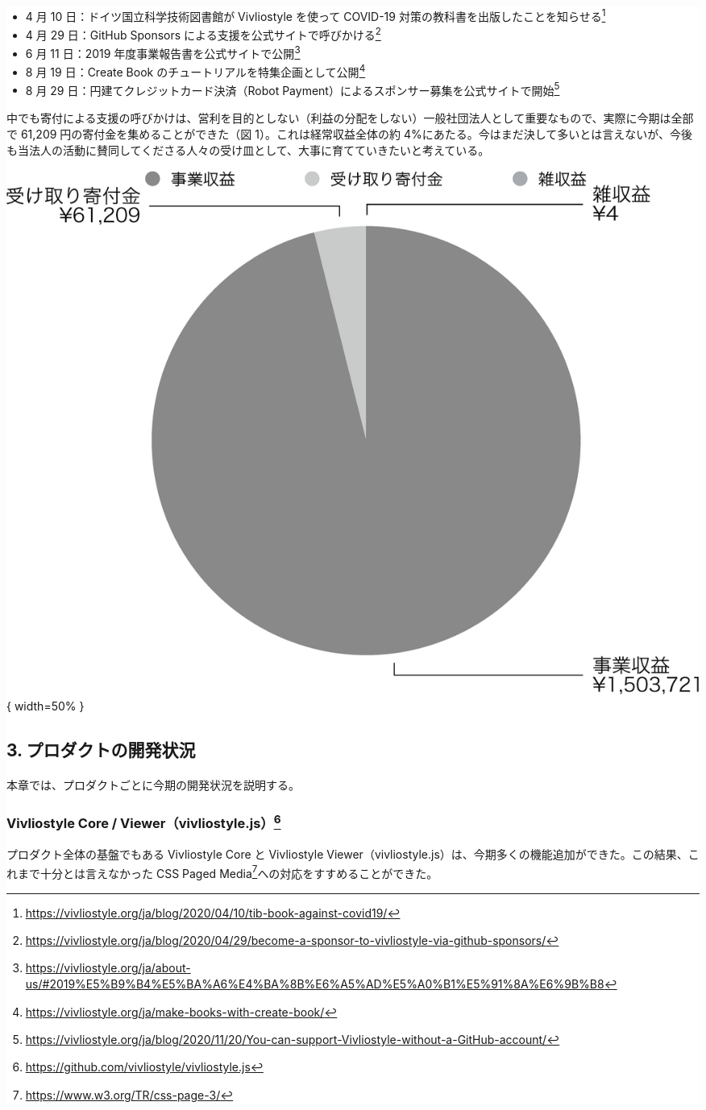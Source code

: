 - 4 月 10 日：ドイツ国立科学技術図書館が Vivliostyle を使って COVID-19 対策の教科書を出版したことを知らせる[^9]
- 4 月 29 日：GitHub Sponsors による支援を公式サイトで呼びかける[^10]
- 6 月 11 日：2019 年度事業報告書を公式サイトで公開[^11]
- 8 月 19 日：Create Book のチュートリアルを特集企画として公開[^12]
- 8 月 29 日：円建てクレジットカード決済（Robot Payment）によるスポンサー募集を公式サイトで開始[^13]

[^9]: https://vivliostyle.org/ja/blog/2020/04/10/tib-book-against-covid19/
[^10]: https://vivliostyle.org/ja/blog/2020/04/29/become-a-sponsor-to-vivliostyle-via-github-sponsors/
[^11]: https://vivliostyle.org/ja/about-us/#2019%E5%B9%B4%E5%BA%A6%E4%BA%8B%E6%A5%AD%E5%A0%B1%E5%91%8A%E6%9B%B8
[^12]: https://vivliostyle.org/ja/make-books-with-create-book/
[^13]: https://vivliostyle.org/ja/blog/2020/11/20/You-can-support-Vivliostyle-without-a-GitHub-account/

中でも寄付による支援の呼びかけは、営利を目的としない（利益の分配をしない）一般社団法人として重要なもので、実際に今期は全部で 61,209 円の寄付金を集めることができた（図 1）。これは経常収益全体の約 4%にあたる。今はまだ決して多いとは言えないが、今後も当法人の活動に賛同してくださる人々の受け皿として、大事に育てていきたいと考えている。

![図1 今期決算における経常収益の内訳](./img/fig-1.png){ width=50% }
 
## 3. プロダクトの開発状況

本章では、プロダクトごとに今期の開発状況を説明する。

### Vivliostyle Core / Viewer（vivliostyle.js）[^14]

[^14]: https://github.com/vivliostyle/vivliostyle.js

プロダクト全体の基盤でもある Vivliostyle Core と Vivliostyle Viewer（vivliostyle.js）は、今期多くの機能追加ができた。この結果、これまで十分とは言えなかった CSS Paged Media[^15]への対応をすすめることができた。


[^1]: Vivliostyle Foundation 理事
[^2]: https://vivliostyle.connpass.com/event/170939/
[^3]: https://vivliostyle.connpass.com/event/189940/
[^4]: https://www.force11.org/users/simon-worthington
[^5]: https://github.com/akabekobeko
[^6]: https://www.pagedmedia.org/paged-js/
[^7]: https://vivliostyle.org/ja/about-us/#2019%E5%B9%B4%E5%BA%A6%E4%BA%8B%E6%A5%AD%E5%A0%B1%E5%91%8A%E6%9B%B8
[^8]: https://github.com/yamasy1549
[^15]: https://www.w3.org/TR/css-page-3/
[^16]: https://github.com/vivliostyle/vivliostyle.js/releases/tag/v2.2.0
[^17]: https://github.com/vivliostyle/vivliostyle.js/releases/tag/v2.3.0
[^18]: https://github.com/vivliostyle/vivliostyle.js/releases/tag/v2.4.0
[^19]: https://github.com/vivliostyle/vivliostyle.js/releases/tag/v2.5.0
[^20]: https://github.com/vivliostyle/vivliostyle.js/releases/tag/v2.6.0
[^21]: https://github.com/vivliostyle/vivliostyle-cli
[^22]: https://github.com/vivliostyle/vivliostyle-cli/releases/tag/v3.2.0
[^23]: https://github.com/vivliostyle/vivliostyle-cli/releases/tag/v3.0.0
[^24]: https://github.com/vivliostyle/vfm
[^25]: https://github.com/vivliostyle/themes
[^26]: https://github.com/vivliostyle/themes/tree/master/packages/@vivliostyle/theme-slide
[^27]: https://github.com/vivliostyle/themes/tree/master/packages/@vivliostyle/theme-bunko#bunko
[^28]: https://github.com/vivliostyle/themes/tree/master/packages/%40vivliostyle/theme-techbook
[^29]: https://github.com/vivliostyle/create-book
[^30]: https://github.com/uetchy
[^31]: https://vivliostyle.org/ja/make-books-with-create-book/
[^32]: https://github.com/vivliostyle/vivliostyle-pub
[^33]: https://github.com/spring-raining
[^34]: https://www.ipa.go.jp/jinzai/advanced/2020/koubo_index.html
[^35]: https://github.com/youchan
[^36]: https://github.com/takanakahiko
[^37]: https://github.com/vivliostyle/community/wiki/Vivliostyle-Pub-v1-Req
[^38]: https://github.com/vivliostyle/community/wiki/Vivliostyle-CLI-v3.0-new-spec